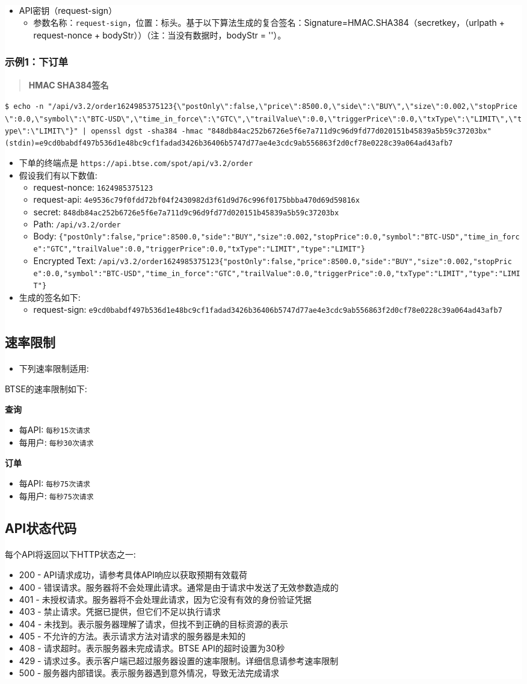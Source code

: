 * API密钥（request-sign）
  * 参数名称：`request-sign`，位置：标头。基于以下算法生成的复合签名：Signature=HMAC.SHA384（secretkey，（urlpath + request-nonce + bodyStr））（注：当没有数据时，bodyStr = ''）。

### 示例1：下订单

> **HMAC SHA384签名**

```shell
$ echo -n "/api/v3.2/order1624985375123{\"postOnly\":false,\"price\":8500.0,\"side\":\"BUY\",\"size\":0.002,\"stopPrice\":0.0,\"symbol\":\"BTC-USD\",\"time_in_force\":\"GTC\",\"trailValue\":0.0,\"triggerPrice\":0.0,\"txType\":\"LIMIT\",\"type\":\"LIMIT\"}" | openssl dgst -sha384 -hmac "848db84ac252b6726e5f6e7a711d9c96d9fd77d020151b45839a5b59c37203bx"
(stdin)=e9cd0babdf497b536d1e48bc9cf1fadad3426b36406b5747d77ae4e3cdc9ab556863f2d0cf78e0228c39a064ad43afb7
```

* 下单的终端点是 `https://api.btse.com/spot/api/v3.2/order`
* 假设我们有以下数值:
  * request-nonce: `1624985375123`
  * request-api: `4e9536c79f0fdd72bf04f2430982d3f61d9d76c996f0175bbba470d69d59816x`
  * secret: `848db84ac252b6726e5f6e7a711d9c96d9fd77d020151b45839a5b59c37203bx`
  * Path: `/api/v3.2/order`
  * Body: `{"postOnly":false,"price":8500.0,"side":"BUY","size":0.002,"stopPrice":0.0,"symbol":"BTC-USD","time_in_force":"GTC","trailValue":0.0,"triggerPrice":0.0,"txType":"LIMIT","type":"LIMIT"}`
  * Encrypted Text: `/api/v3.2/order1624985375123{"postOnly":false,"price":8500.0,"side":"BUY","size":0.002,"stopPrice":0.0,"symbol":"BTC-USD","time_in_force":"GTC","trailValue":0.0,"triggerPrice":0.0,"txType":"LIMIT","type":"LIMIT"}`
* 生成的签名如下:
  * request-sign: `e9cd0babdf497b536d1e48bc9cf1fadad3426b36406b5747d77ae4e3cdc9ab556863f2d0cf78e0228c39a064ad43afb7`

## 速率限制

* 下列速率限制适用:

BTSE的速率限制如下:

**查询**

* 每API: `每秒15次请求`
* 每用户: `每秒30次请求`

**订单**

* 每API: `每秒75次请求`
* 每用户: `每秒75次请求`

## API状态代码

每个API将返回以下HTTP状态之一:

* 200 - API请求成功，请参考具体API响应以获取预期有效载荷
* 400 - 错误请求。服务器将不会处理此请求。通常是由于请求中发送了无效参数造成的
* 401 - 未授权请求。服务器将不会处理此请求，因为它没有有效的身份验证凭据
* 403 - 禁止请求。凭据已提供，但它们不足以执行请求
* 404 - 未找到。表示服务器理解了请求，但找不到正确的目标资源的表示
* 405 - 不允许的方法。表示请求方法对请求的服务器是未知的
* 408 - 请求超时。表示服务器未完成请求。BTSE API的超时设置为30秒
* 429 - 请求过多。表示客户端已超过服务器设置的速率限制。详细信息请参考速率限制
* 500 - 服务器内部错误。表示服务器遇到意外情况，导致无法完成请求
